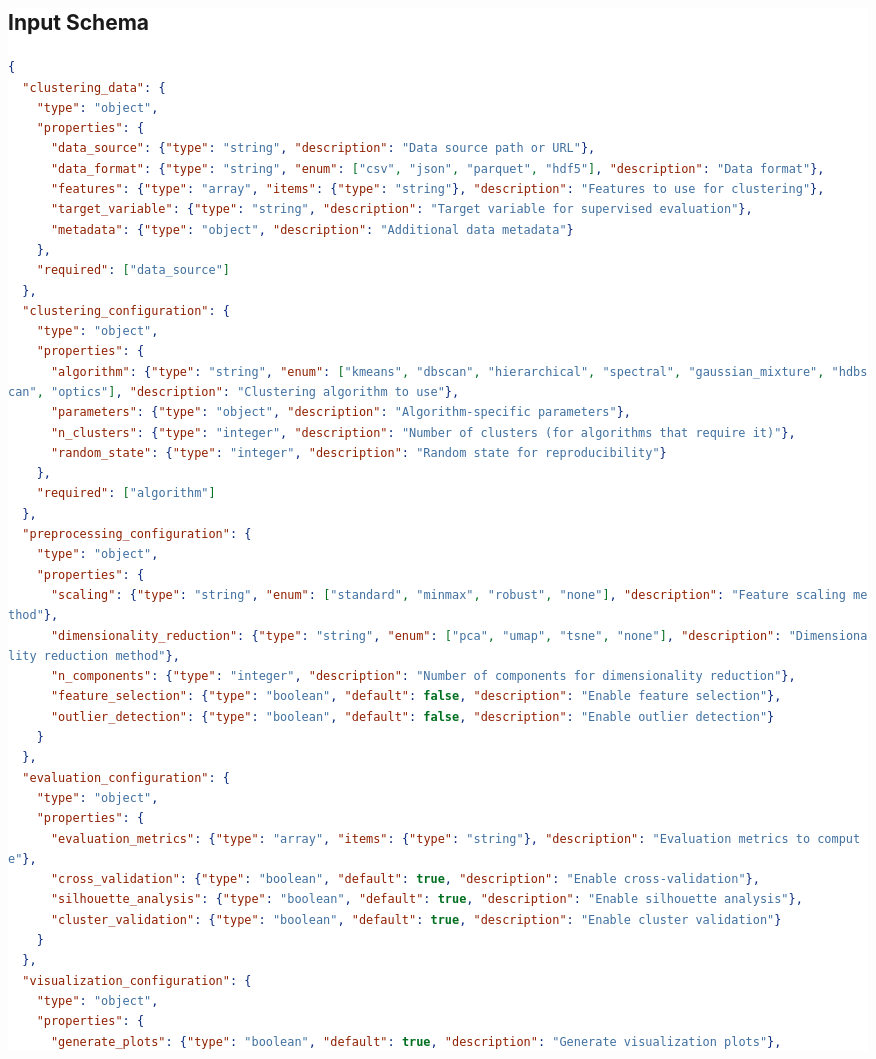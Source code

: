 ## Input Schema
```json
{
  "clustering_data": {
    "type": "object",
    "properties": {
      "data_source": {"type": "string", "description": "Data source path or URL"},
      "data_format": {"type": "string", "enum": ["csv", "json", "parquet", "hdf5"], "description": "Data format"},
      "features": {"type": "array", "items": {"type": "string"}, "description": "Features to use for clustering"},
      "target_variable": {"type": "string", "description": "Target variable for supervised evaluation"},
      "metadata": {"type": "object", "description": "Additional data metadata"}
    },
    "required": ["data_source"]
  },
  "clustering_configuration": {
    "type": "object",
    "properties": {
      "algorithm": {"type": "string", "enum": ["kmeans", "dbscan", "hierarchical", "spectral", "gaussian_mixture", "hdbscan", "optics"], "description": "Clustering algorithm to use"},
      "parameters": {"type": "object", "description": "Algorithm-specific parameters"},
      "n_clusters": {"type": "integer", "description": "Number of clusters (for algorithms that require it)"},
      "random_state": {"type": "integer", "description": "Random state for reproducibility"}
    },
    "required": ["algorithm"]
  },
  "preprocessing_configuration": {
    "type": "object",
    "properties": {
      "scaling": {"type": "string", "enum": ["standard", "minmax", "robust", "none"], "description": "Feature scaling method"},
      "dimensionality_reduction": {"type": "string", "enum": ["pca", "umap", "tsne", "none"], "description": "Dimensionality reduction method"},
      "n_components": {"type": "integer", "description": "Number of components for dimensionality reduction"},
      "feature_selection": {"type": "boolean", "default": false, "description": "Enable feature selection"},
      "outlier_detection": {"type": "boolean", "default": false, "description": "Enable outlier detection"}
    }
  },
  "evaluation_configuration": {
    "type": "object",
    "properties": {
      "evaluation_metrics": {"type": "array", "items": {"type": "string"}, "description": "Evaluation metrics to compute"},
      "cross_validation": {"type": "boolean", "default": true, "description": "Enable cross-validation"},
      "silhouette_analysis": {"type": "boolean", "default": true, "description": "Enable silhouette analysis"},
      "cluster_validation": {"type": "boolean", "default": true, "description": "Enable cluster validation"}
    }
  },
  "visualization_configuration": {
    "type": "object",
    "properties": {
      "generate_plots": {"type": "boolean", "default": true, "description": "Generate visualization plots"},
```